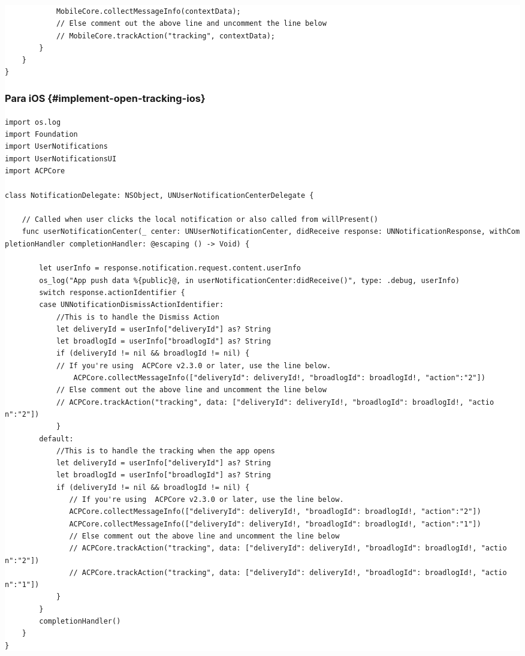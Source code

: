 ```
            MobileCore.collectMessageInfo(contextData);
            // Else comment out the above line and uncomment the line below
            // MobileCore.trackAction("tracking", contextData);
        }
    }
}
```

### Para iOS {#implement-open-tracking-ios}

```
import os.log
import Foundation
import UserNotifications
import UserNotificationsUI
import ACPCore
  
class NotificationDelegate: NSObject, UNUserNotificationCenterDelegate {
  
    // Called when user clicks the local notification or also called from willPresent()
    func userNotificationCenter(_ center: UNUserNotificationCenter, didReceive response: UNNotificationResponse, withCompletionHandler completionHandler: @escaping () -> Void) {
  
        let userInfo = response.notification.request.content.userInfo
        os_log("App push data %{public}@, in userNotificationCenter:didReceive()", type: .debug, userInfo)
        switch response.actionIdentifier {
        case UNNotificationDismissActionIdentifier:
            //This is to handle the Dismiss Action
            let deliveryId = userInfo["deliveryId"] as? String
            let broadlogId = userInfo["broadlogId"] as? String
            if (deliveryId != nil && broadlogId != nil) {
            // If you're using  ACPCore v2.3.0 or later, use the line below.
                ACPCore.collectMessageInfo(["deliveryId": deliveryId!, "broadlogId": broadlogId!, "action":"2"])
            // Else comment out the above line and uncomment the line below
            // ACPCore.trackAction("tracking", data: ["deliveryId": deliveryId!, "broadlogId": broadlogId!, "action":"2"])
            }
        default:
            //This is to handle the tracking when the app opens
            let deliveryId = userInfo["deliveryId"] as? String
            let broadlogId = userInfo["broadlogId"] as? String
            if (deliveryId != nil && broadlogId != nil) {
               // If you're using  ACPCore v2.3.0 or later, use the line below.
               ACPCore.collectMessageInfo(["deliveryId": deliveryId!, "broadlogId": broadlogId!, "action":"2"])
               ACPCore.collectMessageInfo(["deliveryId": deliveryId!, "broadlogId": broadlogId!, "action":"1"])
               // Else comment out the above line and uncomment the line below
               // ACPCore.trackAction("tracking", data: ["deliveryId": deliveryId!, "broadlogId": broadlogId!, "action":"2"])
               // ACPCore.trackAction("tracking", data: ["deliveryId": deliveryId!, "broadlogId": broadlogId!, "action":"1"])
            }
        }
        completionHandler()
    }
}
```
